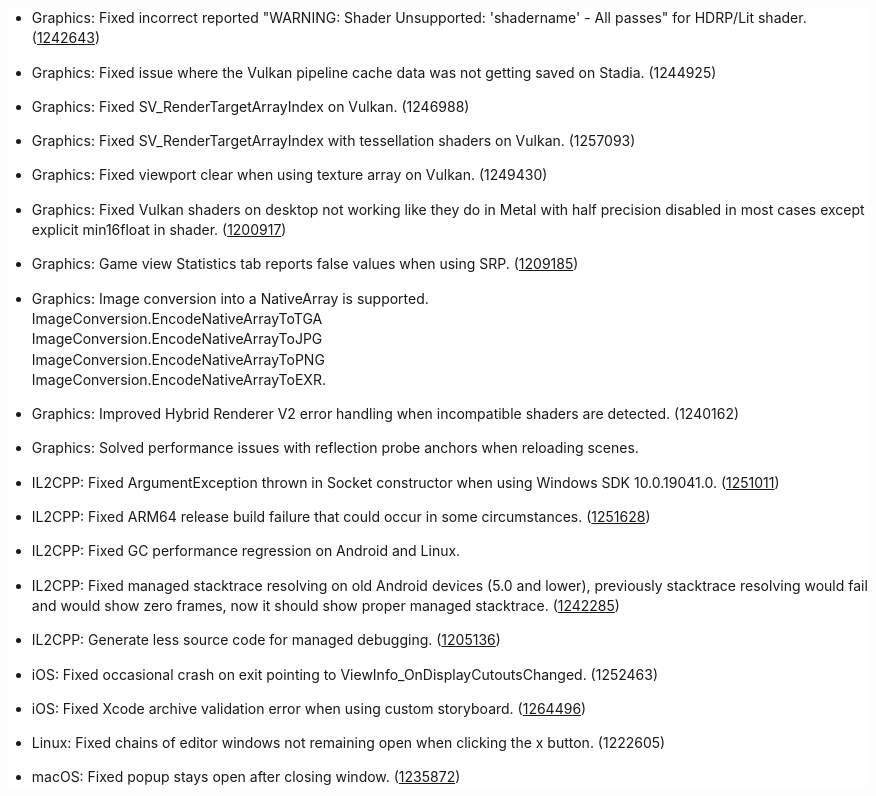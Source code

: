 -   Graphics: Fixed incorrect reported \"WARNING: Shader Unsupported: \'shadername\' - All passes\" for HDRP/Lit shader. ([1242643](https://issuetracker.unity3d.com/issues/hdrp-warning-shader-unsupported-shadername-all-passes-removed-from-the-log))

-   Graphics: Fixed issue where the Vulkan pipeline cache data was not getting saved on Stadia. (1244925)

-   Graphics: Fixed SV_RenderTargetArrayIndex on Vulkan. (1246988)

-   Graphics: Fixed SV_RenderTargetArrayIndex with tessellation shaders on Vulkan. (1257093)

-   Graphics: Fixed viewport clear when using texture array on Vulkan. (1249430)

-   Graphics: Fixed Vulkan shaders on desktop not working like they do in Metal with half precision disabled in most cases except explicit min16float in shader. ([1200917](https://issuetracker.unity3d.com/issues/black-rendering-nans-on-planar-reflection-on-vulkan-when-reflection-is-in-the-camera-view))

-   Graphics: Game view Statistics tab reports false values when using SRP. ([1209185](https://issuetracker.unity3d.com/issues/d3d11-game-view-statistics-tab-reports-false-values-when-using-srp))

-   Graphics: Image conversion into a NativeArray is supported.\
    ImageConversion.EncodeNativeArrayToTGA\
    ImageConversion.EncodeNativeArrayToJPG\
    ImageConversion.EncodeNativeArrayToPNG\
    ImageConversion.EncodeNativeArrayToEXR.

-   Graphics: Improved Hybrid Renderer V2 error handling when incompatible shaders are detected. (1240162)

-   Graphics: Solved performance issues with reflection probe anchors when reloading scenes.

-   IL2CPP: Fixed ArgumentException thrown in Socket constructor when using Windows SDK 10.0.19041.0. ([1251011](https://issuetracker.unity3d.com/issues/system-dot-net-dot-socket-objects-throw-argumentexception-in-il2cpp-after-installing-windows-sdk-2004))

-   IL2CPP: Fixed ARM64 release build failure that could occur in some circumstances. ([1251628](https://issuetracker.unity3d.com/issues/android-il2cpp-arm64-release-build-fails))

-   IL2CPP: Fixed GC performance regression on Android and Linux.

-   IL2CPP: Fixed managed stacktrace resolving on old Android devices (5.0 and lower), previously stacktrace resolving would fail and would show zero frames, now it should show proper managed stacktrace. ([1242285](https://issuetracker.unity3d.com/issues/android-stack-traces-using-application-dot-logmessagereceived-callback-dont-appear-correctly-or-at-all-in-android-5-and-possibly-4))

-   IL2CPP: Generate less source code for managed debugging. ([1205136](https://issuetracker.unity3d.com/issues/ios-arm64-branch-out-of-range-747396072-max-is-plus-slash-128mb-xcode-error-when-building-development-build-with-script-debugging))

-   iOS: Fixed occasional crash on exit pointing to ViewInfo_OnDisplayCutoutsChanged. (1252463)

-   iOS: Fixed Xcode archive validation error when using custom storyboard. ([1264496](https://issuetracker.unity3d.com/issues/ios-using-custom-storyboard-as-a-launch-screen-with-multitasking-enabled-fails-the-archive-validation-for-app-store))

-   Linux: Fixed chains of editor windows not remaining open when clicking the x button. (1222605)

-   macOS: Fixed popup stays open after closing window. ([1235872](https://issuetracker.unity3d.com/issues/animation-property-window-remains-stay-open-after-closing-the-animation-window))
